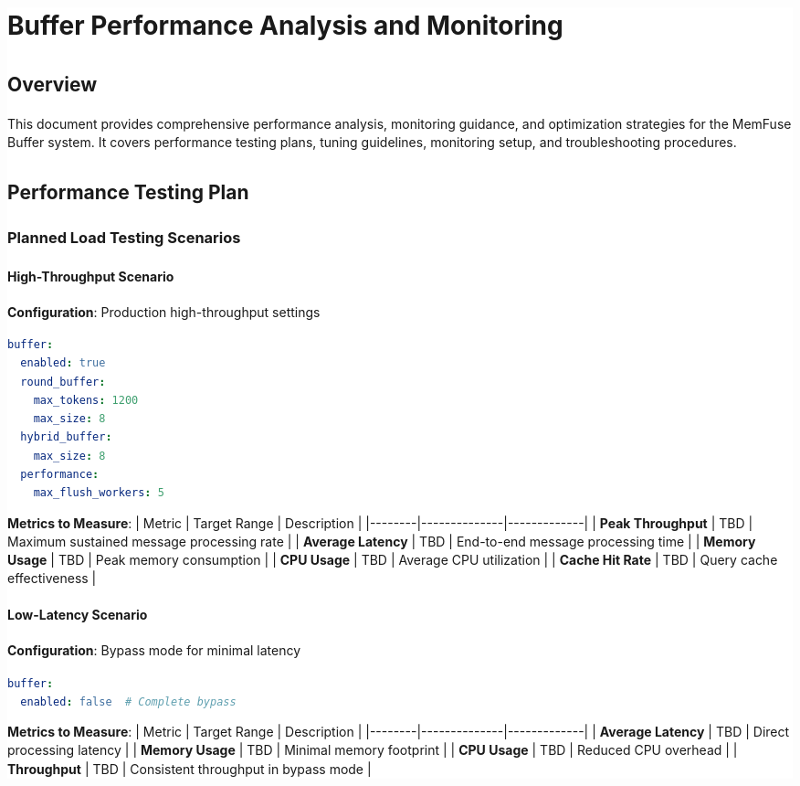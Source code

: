 # Buffer Performance Analysis and Monitoring

## Overview

This document provides comprehensive performance analysis, monitoring guidance, and optimization strategies for the MemFuse Buffer system. It covers performance testing plans, tuning guidelines, monitoring setup, and troubleshooting procedures.

## Performance Testing Plan

### Planned Load Testing Scenarios

#### High-Throughput Scenario
**Configuration**: Production high-throughput settings
```yaml
buffer:
  enabled: true
  round_buffer:
    max_tokens: 1200
    max_size: 8
  hybrid_buffer:
    max_size: 8
  performance:
    max_flush_workers: 5
```

**Metrics to Measure**:
| Metric | Target Range | Description |
|--------|--------------|-------------|
| **Peak Throughput** | TBD | Maximum sustained message processing rate |
| **Average Latency** | TBD | End-to-end message processing time |
| **Memory Usage** | TBD | Peak memory consumption |
| **CPU Usage** | TBD | Average CPU utilization |
| **Cache Hit Rate** | TBD | Query cache effectiveness |

#### Low-Latency Scenario
**Configuration**: Bypass mode for minimal latency
```yaml
buffer:
  enabled: false  # Complete bypass
```

**Metrics to Measure**:
| Metric | Target Range | Description |
|--------|--------------|-------------|
| **Average Latency** | TBD | Direct processing latency |
| **Memory Usage** | TBD | Minimal memory footprint |
| **CPU Usage** | TBD | Reduced CPU overhead |
| **Throughput** | TBD | Consistent throughput in bypass mode |
